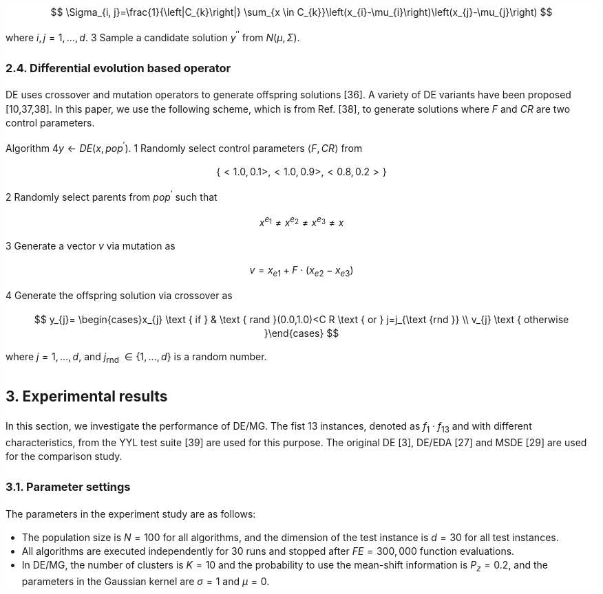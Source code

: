 $$
\Sigma_{i, j}=\frac{1}{\left|C_{k}\right|} \sum_{x \in C_{k}}\left(x_{i}-\mu_{i}\right)\left(x_{j}-\mu_{j}\right)
$$

where $i, j=1, \ldots, d$.
3 Sample a candidate solution $y^{\prime \prime}$ from $N(\mu, \Sigma)$.

### 2.4. Differential evolution based operator

DE uses crossover and mutation operators to generate offspring solutions [36]. A variety of DE variants have been proposed [10,37,38]. In this paper, we use the following scheme, which is from Ref. [38], to generate solutions where $F$ and $C R$ are two control parameters.

Algorithm $4 y \leftarrow D E\left(x, p o p^{\prime}\right)$.
1 Randomly select control parameters $\langle F, C R\rangle$ from

$$
\{<1.0,0.1>,<1.0,0.9>,<0.8,0.2>\}
$$

2 Randomly select parents from $p o p^{\prime}$ such that

$$
x^{e_{1}} \neq x^{e_{2}} \neq x^{e_{3}} \neq x
$$

3 Generate a vector $v$ via mutation as

$$
v=x_{e 1}+F \cdot\left(x_{e 2}-x_{e 3}\right)
$$

4 Generate the offspring solution via crossover as

$$
y_{j}= \begin{cases}x_{j} \text { if } & \text { rand }(0.0,1.0)<C R \text { or } j=j_{\text {rnd }} \\ v_{j} \text { otherwise }\end{cases}
$$

where $j=1, \ldots, d$, and $j_{\text {rnd }} \in\{1, \ldots, d\}$ is a random number.

## 3. Experimental results

In this section, we investigate the performance of DE/MG. The fist 13 instances, denoted as $f_{1} \cdot f_{13}$ and with different characteristics, from the YYL test suite [39] are used for this purpose. The original DE [3], DE/EDA [27] and MSDE [29] are used for the comparison study.

### 3.1. Parameter settings

The parameters in the experiment study are as follows:

- The population size is $N=100$ for all algorithms, and the dimension of the test instance is $d=30$ for all test instances.
- All algorithms are executed independently for 30 runs and stopped after $F E=300,000$ function evaluations.
- In DE/MG, the number of clusters is $K=10$ and the probability to use the mean-shift information is $P_{z}=0.2$, and the parameters in the Gaussian kernel are $\sigma=1$ and $\mu=0$.


[^0]:    * Corresponding author.